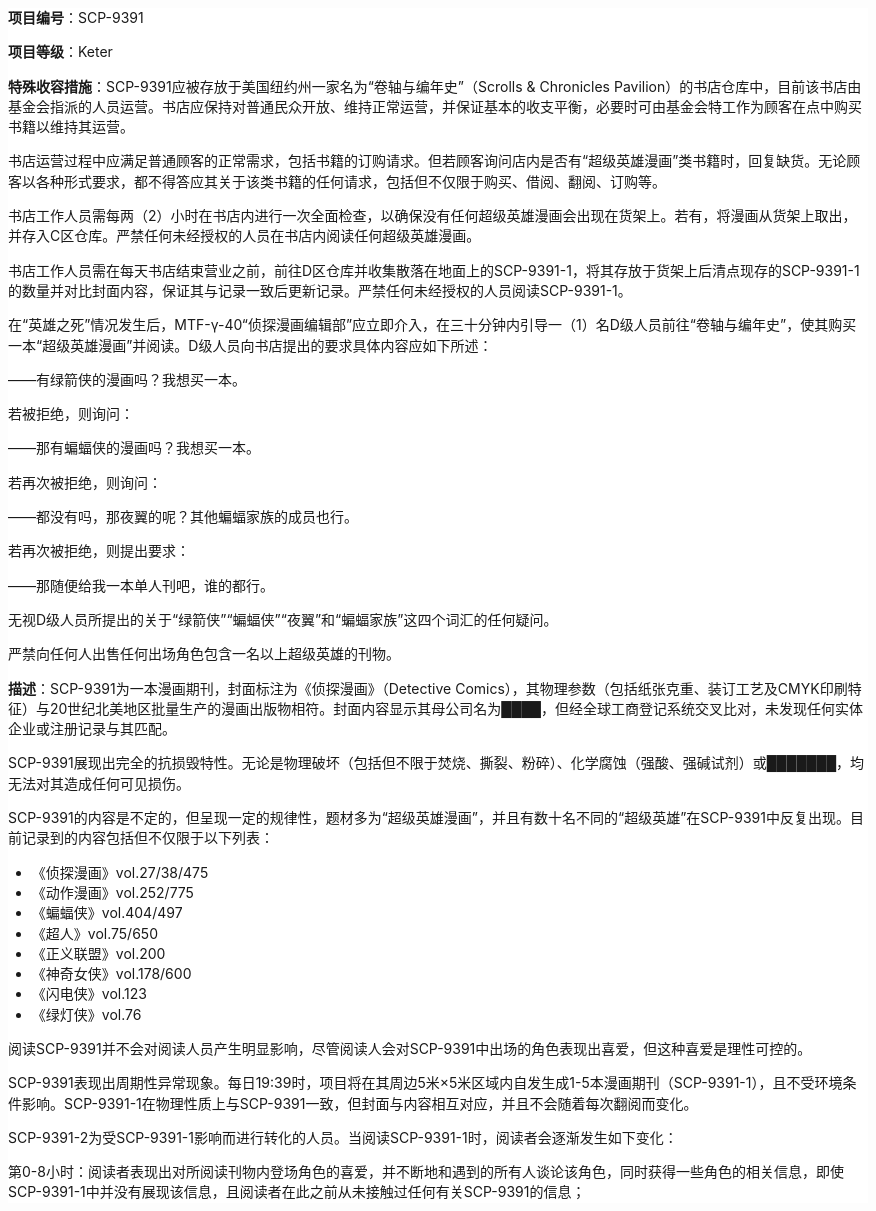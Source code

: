 **项目编号**：SCP-9391

**项目等级**：Keter

**特殊收容措施**：SCP-9391应被存放于美国纽约州一家名为“卷轴与编年史”（Scrolls & Chronicles Pavilion）的书店仓库中，目前该书店由基金会指派的人员运营。书店应保持对普通民众开放、维持正常运营，并保证基本的收支平衡，必要时可由基金会特工作为顾客在点中购买书籍以维持其运营。

书店运营过程中应满足普通顾客的正常需求，包括书籍的订购请求。但若顾客询问店内是否有“超级英雄漫画”类书籍时，回复缺货。无论顾客以各种形式要求，都不得答应其关于该类书籍的任何请求，包括但不仅限于购买、借阅、翻阅、订购等。

书店工作人员需每两（2）小时在书店内进行一次全面检查，以确保没有任何超级英雄漫画会出现在货架上。若有，将漫画从货架上取出，并存入C区仓库。严禁任何未经授权的人员在书店内阅读任何超级英雄漫画。

书店工作人员需在每天书店结束营业之前，前往D区仓库并收集散落在地面上的SCP-9391-1，将其存放于货架上后清点现存的SCP-9391-1的数量并对比封面内容，保证其与记录一致后更新记录。严禁任何未经授权的人员阅读SCP-9391-1。

在“英雄之死”情况发生后，MTF-γ-40“侦探漫画编辑部”应立即介入，在三十分钟内引导一（1）名D级人员前往“卷轴与编年史”，使其购买一本“超级英雄漫画”并阅读。D级人员向书店提出的要求具体内容应如下所述：

——有绿箭侠的漫画吗？我想买一本。

若被拒绝，则询问：

——那有蝙蝠侠的漫画吗？我想买一本。

若再次被拒绝，则询问：

——都没有吗，那夜翼的呢？其他蝙蝠家族的成员也行。

若再次被拒绝，则提出要求：

——那随便给我一本单人刊吧，谁的都行。

无视D级人员所提出的关于“绿箭侠”“蝙蝠侠”“夜翼”和“蝙蝠家族”这四个词汇的任何疑问。

严禁向任何人出售任何出场角色包含一名以上超级英雄的刊物。

**描述**：SCP-9391为一本漫画期刊，封面标注为《侦探漫画》（Detective Comics），其物理参数（包括纸张克重、装订工艺及CMYK印刷特征）与20世纪北美地区批量生产的漫画出版物相符。封面内容显示其母公司名为████，但经全球工商登记系统交叉比对，未发现任何实体企业或注册记录与其匹配。

SCP-9391展现出完全的抗损毁特性。无论是物理破坏（包括但不限于焚烧、撕裂、粉碎）、化学腐蚀（强酸、强碱试剂）或███████，均无法对其造成任何可见损伤。

SCP-9391的内容是不定的，但呈现一定的规律性，题材多为“超级英雄漫画”，并且有数十名不同的“超级英雄”在SCP-9391中反复出现。目前记录到的内容包括但不仅限于以下列表：
- 《侦探漫画》vol.27/38/475
- 《动作漫画》vol.252/775
- 《蝙蝠侠》vol.404/497
- 《超人》vol.75/650
- 《正义联盟》vol.200
- 《神奇女侠》vol.178/600 
- 《闪电侠》vol.123
- 《绿灯侠》vol.76

阅读SCP-9391并不会对阅读人员产生明显影响，尽管阅读人会对SCP-9391中出场的角色表现出喜爱，但这种喜爱是理性可控的。

SCP-9391表现出周期性异常现象。每日19:39时，项目将在其周边5米×5米区域内自发生成1-5本漫画期刊（SCP-9391-1），且不受环境条件影响。SCP-9391-1在物理性质上与SCP-9391一致，但封面与内容相互对应，并且不会随着每次翻阅而变化。

SCP-9391-2为受SCP-9391-1影响而进行转化的人员。当阅读SCP-9391-1时，阅读者会逐渐发生如下变化：

第0-8小时：阅读者表现出对所阅读刊物内登场角色的喜爱，并不断地和遇到的所有人谈论该角色，同时获得一些角色的相关信息，即使SCP-9391-1中并没有展现该信息，且阅读者在此之前从未接触过任何有关SCP-9391的信息；
